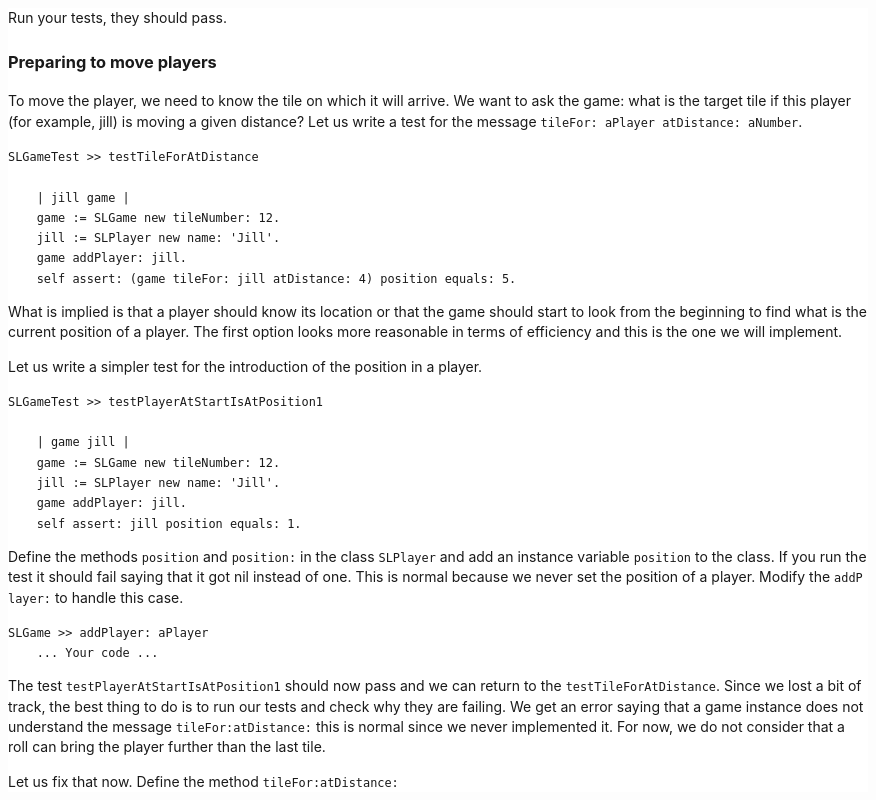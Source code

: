 
Run your tests, they should pass.

### Preparing to move players


To move the player, we need to know the tile on which it will arrive.  We want to ask the game: what is the target tile if this player (for example, jill) is moving a given distance?
Let us write a test for the message `tileFor: aPlayer atDistance: aNumber`.

```
SLGameTest >> testTileForAtDistance
	
	| jill game |
	game := SLGame new tileNumber: 12.
	jill := SLPlayer new name: 'Jill'.
	game addPlayer: jill. 
	self assert: (game tileFor: jill atDistance: 4) position equals: 5.
```


What is implied is that a player should know its location or that the game should start to look from the beginning to find what is the current position of a player. 
The first option looks more reasonable in terms of efficiency and this is the one we will implement. 

Let us write a simpler test for the introduction of the position in a player. 

```
SLGameTest >> testPlayerAtStartIsAtPosition1

	| game jill |
	game := SLGame new tileNumber: 12.
	jill := SLPlayer new name: 'Jill'.
	game addPlayer: jill.
	self assert: jill position equals: 1.
```



Define the methods `position` and `position:` in the class `SLPlayer` and add an instance
variable `position` to the class. If you run the test it should fail saying that it got nil instead of one. This is normal because we never set the position of a player.
Modify the `addPlayer:` to handle this case. 

```
SLGame >> addPlayer: aPlayer
	... Your code ...
```


The test `testPlayerAtStartIsAtPosition1` should now pass and we can return to the `testTileForAtDistance`. Since we lost a bit of track, the best thing to do is to run our tests and check why they are failing. 
We get an error saying that a game instance does not understand the message `tileFor:atDistance:` this is normal since we never implemented it.
For now, we do not consider that a roll can bring the player further than the last tile.

Let us fix that now. Define the method `tileFor:atDistance:`
